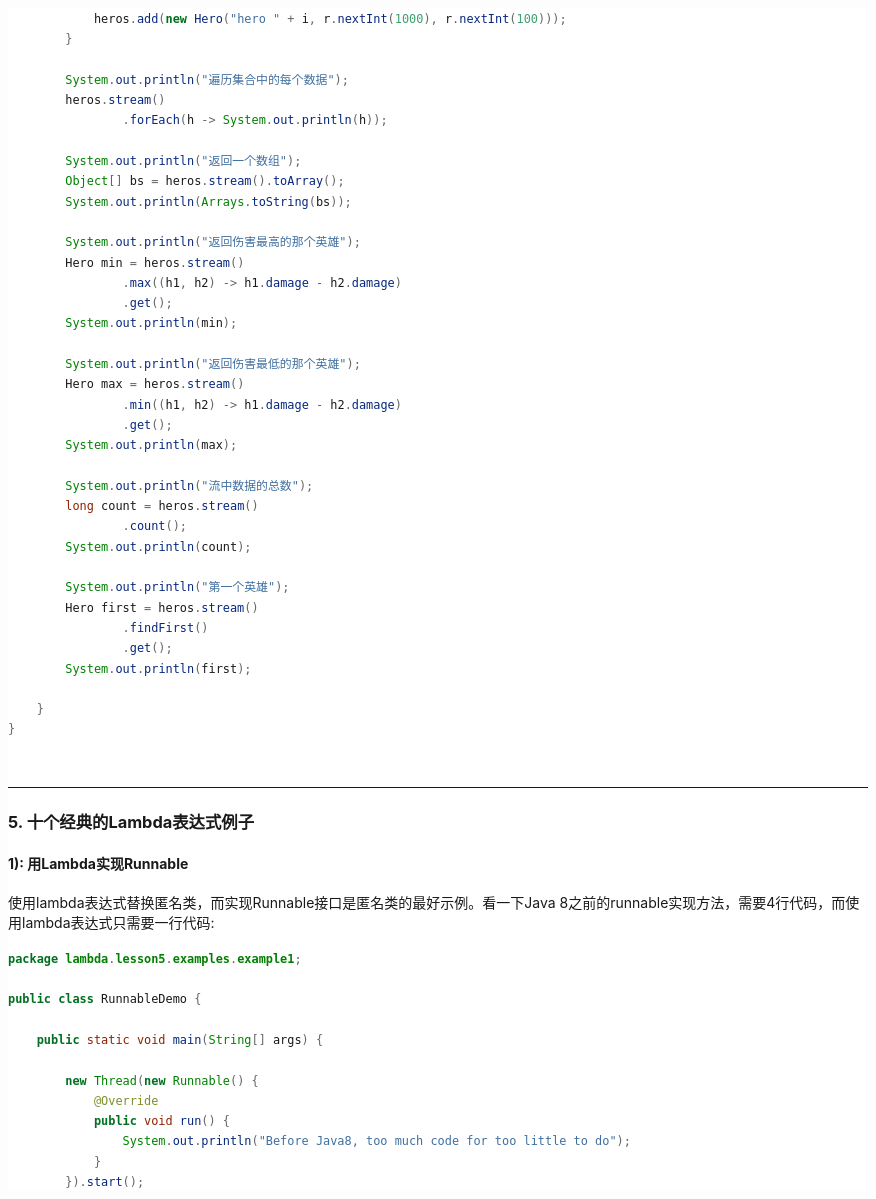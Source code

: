 ```java
            heros.add(new Hero("hero " + i, r.nextInt(1000), r.nextInt(100)));
        }

        System.out.println("遍历集合中的每个数据");
        heros.stream()
                .forEach(h -> System.out.println(h));

        System.out.println("返回一个数组");
        Object[] bs = heros.stream().toArray();
        System.out.println(Arrays.toString(bs));

        System.out.println("返回伤害最高的那个英雄");
        Hero min = heros.stream()
                .max((h1, h2) -> h1.damage - h2.damage)
                .get();
        System.out.println(min);

        System.out.println("返回伤害最低的那个英雄");
        Hero max = heros.stream()
                .min((h1, h2) -> h1.damage - h2.damage)
                .get();
        System.out.println(max);

        System.out.println("流中数据的总数");
        long count = heros.stream()
                .count();
        System.out.println(count);

        System.out.println("第一个英雄");
        Hero first = heros.stream()
                .findFirst()
                .get();
        System.out.println(first);

    }
}

```



<br/>

-------------------------

### 5. 十个经典的Lambda表达式例子

#### 1): 用Lambda实现Runnable

使用lambda表达式替换匿名类，而实现Runnable接口是匿名类的最好示例。看一下Java 8之前的runnable实现方法，需要4行代码，而使用lambda表达式只需要一行代码:

```java
package lambda.lesson5.examples.example1;

public class RunnableDemo {

    public static void main(String[] args) {

        new Thread(new Runnable() {
            @Override
            public void run() {
                System.out.println("Before Java8, too much code for too little to do");
            }
        }).start();

```